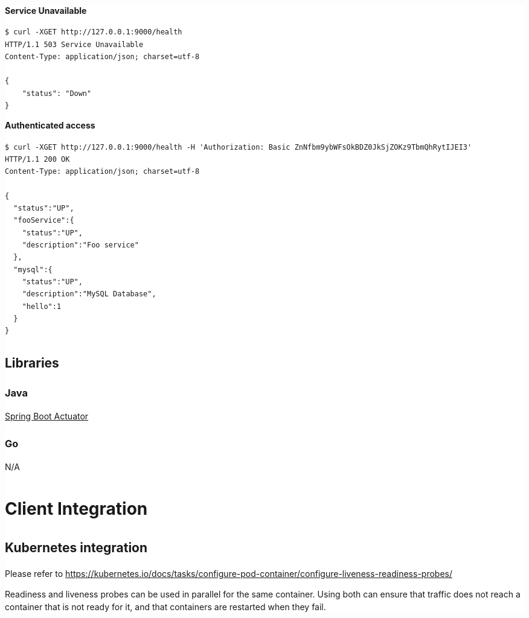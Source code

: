 **Service Unavailable**

```
$ curl -XGET http://127.0.0.1:9000/health
HTTP/1.1 503 Service Unavailable
Content-Type: application/json; charset=utf-8
 
{
    "status": "Down"
}
```

**Authenticated access**

```
$ curl -XGET http://127.0.0.1:9000/health -H 'Authorization: Basic ZnNfbm9ybWFsOkBDZ0JkSjZOKz9TbmQhRytIJEI3'
HTTP/1.1 200 OK
Content-Type: application/json; charset=utf-8
 
{ 
  "status":"UP",
  "fooService":{ 
    "status":"UP",
    "description":"Foo service"
  },
  "mysql":{ 
    "status":"UP",
    "description":"MySQL Database",
    "hello":1
  }
}
```

## Libraries
### Java
[Spring Boot Actuator](https://docs.spring.io/spring-boot/docs/current/reference/htmlsingle/#production-ready-health)

### Go
N/A

# Client Integration

## Kubernetes integration
Please refer to https://kubernetes.io/docs/tasks/configure-pod-container/configure-liveness-readiness-probes/

Readiness and liveness probes can be used in parallel for the same container. Using both can ensure that traffic does not reach a container that is not ready for it, and that containers are restarted when they fail.
